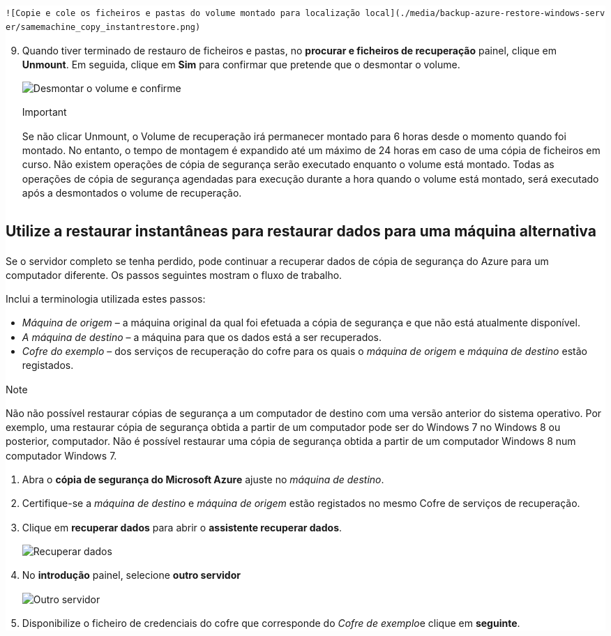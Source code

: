     ![Copie e cole os ficheiros e pastas do volume montado para localização local](./media/backup-azure-restore-windows-server/samemachine_copy_instantrestore.png)

9. Quando tiver terminado de restauro de ficheiros e pastas, no **procurar e ficheiros de recuperação** painel, clique em **Unmount**. Em seguida, clique em **Sim** para confirmar que pretende que o desmontar o volume.

    ![Desmontar o volume e confirme](./media/backup-azure-restore-windows-server/samemachine_unmount_instantrestore.png)

    > [!Important]
    > Se não clicar Unmount, o Volume de recuperação irá permanecer montado para 6 horas desde o momento quando foi montado. No entanto, o tempo de montagem é expandido até um máximo de 24 horas em caso de uma cópia de ficheiros em curso. Não existem operações de cópia de segurança serão executado enquanto o volume está montado. Todas as operações de cópia de segurança agendadas para execução durante a hora quando o volume está montado, será executado após a desmontados o volume de recuperação.
    >


## <a name="use-instant-restore-to-restore-data-to-an-alternate-machine"></a>Utilize a restaurar instantâneas para restaurar dados para uma máquina alternativa
Se o servidor completo se tenha perdido, pode continuar a recuperar dados de cópia de segurança do Azure para um computador diferente. Os passos seguintes mostram o fluxo de trabalho.


Inclui a terminologia utilizada estes passos:

* *Máquina de origem* – a máquina original da qual foi efetuada a cópia de segurança e que não está atualmente disponível.
* *A máquina de destino* – a máquina para que os dados está a ser recuperados.
* *Cofre do exemplo* – dos serviços de recuperação do cofre para os quais o *máquina de origem* e *máquina de destino* estão registados. <br/>

> [!NOTE]
> Não não possível restaurar cópias de segurança a um computador de destino com uma versão anterior do sistema operativo. Por exemplo, uma restaurar cópia de segurança obtida a partir de um computador pode ser do Windows 7 no Windows 8 ou posterior, computador. Não é possível restaurar uma cópia de segurança obtida a partir de um computador Windows 8 num computador Windows 7.
>
>

1. Abra o **cópia de segurança do Microsoft Azure** ajuste no *máquina de destino*.

2. Certifique-se a *máquina de destino* e *máquina de origem* estão registados no mesmo Cofre de serviços de recuperação.

3. Clique em **recuperar dados** para abrir o **assistente recuperar dados**.

    ![Recuperar dados](./media/backup-azure-restore-windows-server/recover.png)

4. No **introdução** painel, selecione **outro servidor**

    ![Outro servidor](./media/backup-azure-restore-windows-server/alternatemachine_gettingstarted_instantrestore.png)

5. Disponibilize o ficheiro de credenciais do cofre que corresponde do *Cofre de exemplo*e clique em **seguinte**.
